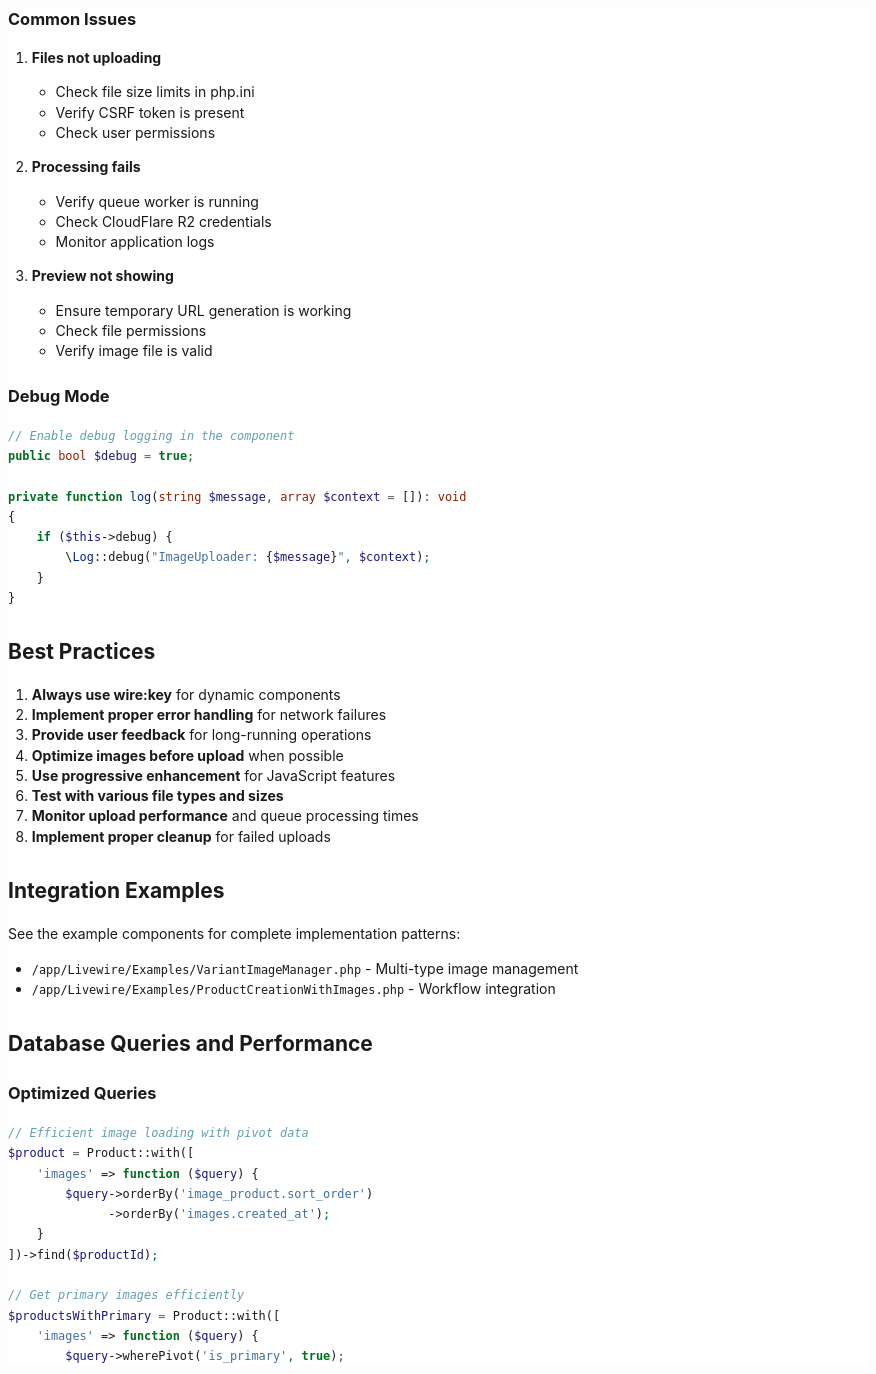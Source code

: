 ### Common Issues

1. **Files not uploading**
   - Check file size limits in php.ini
   - Verify CSRF token is present
   - Check user permissions

2. **Processing fails**
   - Verify queue worker is running
   - Check CloudFlare R2 credentials
   - Monitor application logs

3. **Preview not showing**
   - Ensure temporary URL generation is working
   - Check file permissions
   - Verify image file is valid

### Debug Mode
```php
// Enable debug logging in the component
public bool $debug = true;

private function log(string $message, array $context = []): void
{
    if ($this->debug) {
        \Log::debug("ImageUploader: {$message}", $context);
    }
}
```

## Best Practices

1. **Always use wire:key** for dynamic components
2. **Implement proper error handling** for network failures
3. **Provide user feedback** for long-running operations
4. **Optimize images before upload** when possible
5. **Use progressive enhancement** for JavaScript features
6. **Test with various file types and sizes**
7. **Monitor upload performance** and queue processing times
8. **Implement proper cleanup** for failed uploads

## Integration Examples

See the example components for complete implementation patterns:
- `/app/Livewire/Examples/VariantImageManager.php` - Multi-type image management
- `/app/Livewire/Examples/ProductCreationWithImages.php` - Workflow integration

## Database Queries and Performance

### Optimized Queries
```php
// Efficient image loading with pivot data
$product = Product::with([
    'images' => function ($query) {
        $query->orderBy('image_product.sort_order')
              ->orderBy('images.created_at');
    }
])->find($productId);

// Get primary images efficiently
$productsWithPrimary = Product::with([
    'images' => function ($query) {
        $query->wherePivot('is_primary', true);
```